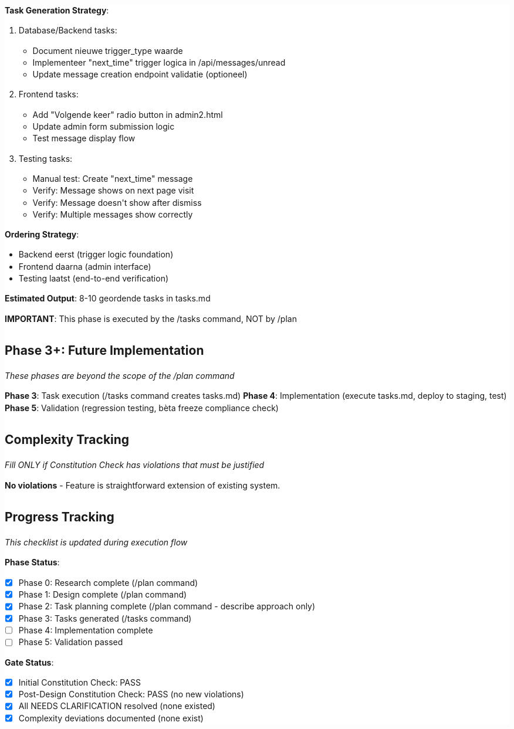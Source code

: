 **Task Generation Strategy**:
1. Database/Backend tasks:
   - Document nieuwe trigger_type waarde
   - Implementeer "next_time" trigger logica in /api/messages/unread
   - Update message creation endpoint validatie (optioneel)

2. Frontend tasks:
   - Add "Volgende keer" radio button in admin2.html
   - Update admin form submission logic
   - Test message display flow

3. Testing tasks:
   - Manual test: Create "next_time" message
   - Verify: Message shows on next page visit
   - Verify: Message doesn't show after dismiss
   - Verify: Multiple messages show correctly

**Ordering Strategy**:
- Backend eerst (trigger logic foundation)
- Frontend daarna (admin interface)
- Testing laatst (end-to-end verification)

**Estimated Output**: 8-10 geordende tasks in tasks.md

**IMPORTANT**: This phase is executed by the /tasks command, NOT by /plan

## Phase 3+: Future Implementation
*These phases are beyond the scope of the /plan command*

**Phase 3**: Task execution (/tasks command creates tasks.md)
**Phase 4**: Implementation (execute tasks.md, deploy to staging, test)
**Phase 5**: Validation (regression testing, bèta freeze compliance check)

## Complexity Tracking
*Fill ONLY if Constitution Check has violations that must be justified*

**No violations** - Feature is straightforward extension of existing system.

## Progress Tracking
*This checklist is updated during execution flow*

**Phase Status**:
- [x] Phase 0: Research complete (/plan command)
- [x] Phase 1: Design complete (/plan command)
- [x] Phase 2: Task planning complete (/plan command - describe approach only)
- [x] Phase 3: Tasks generated (/tasks command)
- [ ] Phase 4: Implementation complete
- [ ] Phase 5: Validation passed

**Gate Status**:
- [x] Initial Constitution Check: PASS
- [x] Post-Design Constitution Check: PASS (no new violations)
- [x] All NEEDS CLARIFICATION resolved (none existed)
- [x] Complexity deviations documented (none exist)
